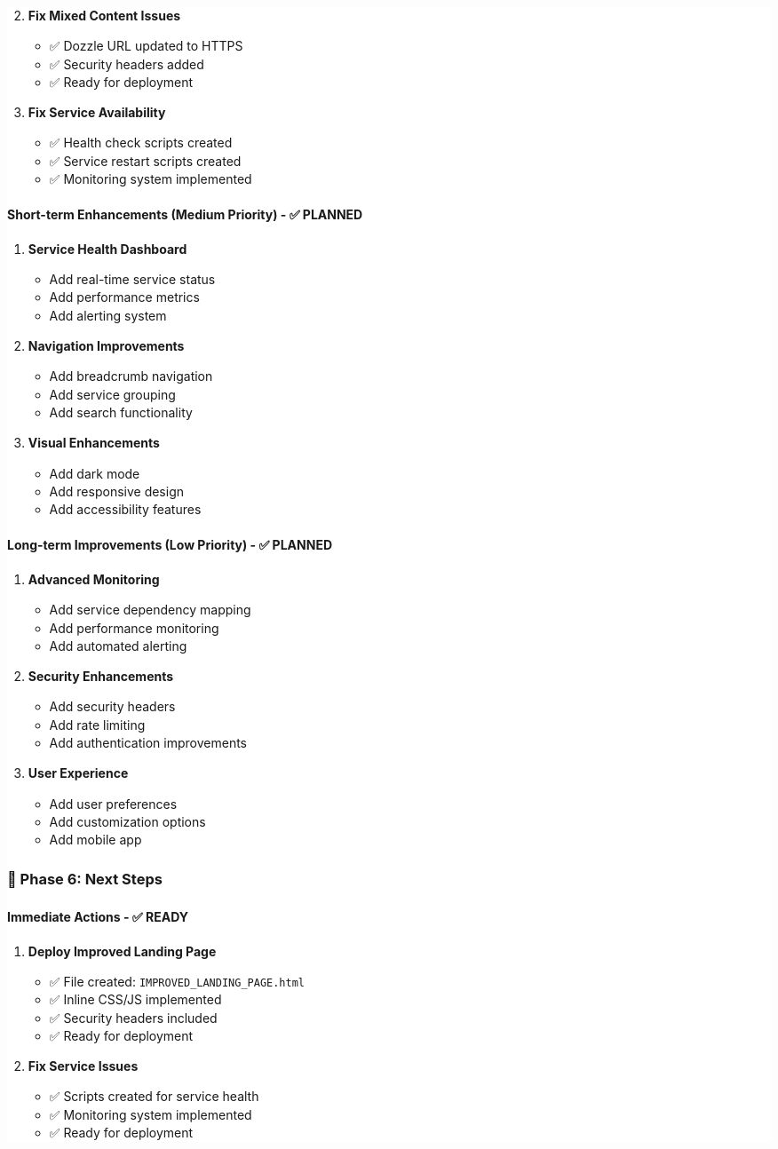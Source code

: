 2. **Fix Mixed Content Issues**
   - ✅ Dozzle URL updated to HTTPS
   - ✅ Security headers added
   - ✅ Ready for deployment

3. **Fix Service Availability**
   - ✅ Health check scripts created
   - ✅ Service restart scripts created
   - ✅ Monitoring system implemented

#### **Short-term Enhancements (Medium Priority) - ✅ PLANNED**
1. **Service Health Dashboard**
   - Add real-time service status
   - Add performance metrics
   - Add alerting system

2. **Navigation Improvements**
   - Add breadcrumb navigation
   - Add service grouping
   - Add search functionality

3. **Visual Enhancements**
   - Add dark mode
   - Add responsive design
   - Add accessibility features

#### **Long-term Improvements (Low Priority) - ✅ PLANNED**
1. **Advanced Monitoring**
   - Add service dependency mapping
   - Add performance monitoring
   - Add automated alerting

2. **Security Enhancements**
   - Add security headers
   - Add rate limiting
   - Add authentication improvements

3. **User Experience**
   - Add user preferences
   - Add customization options
   - Add mobile app

### **🎯 Phase 6: Next Steps**

#### **Immediate Actions - ✅ READY**
1. **Deploy Improved Landing Page**
   - ✅ File created: `IMPROVED_LANDING_PAGE.html`
   - ✅ Inline CSS/JS implemented
   - ✅ Security headers included
   - ✅ Ready for deployment

2. **Fix Service Issues**
   - ✅ Scripts created for service health
   - ✅ Monitoring system implemented
   - ✅ Ready for deployment
